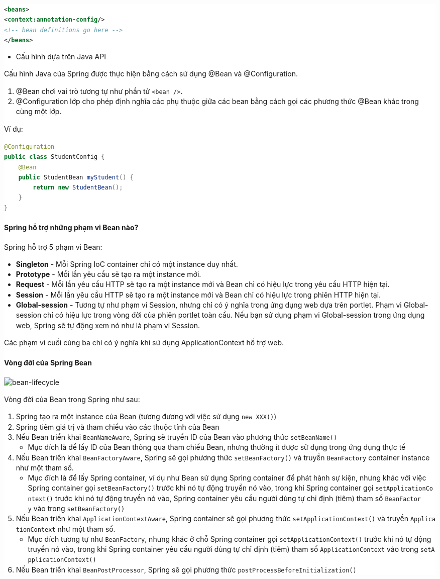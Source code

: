 ```xml
<beans>
<context:annotation-config/>
<!-- bean definitions go here -->
</beans>
```

- Cấu hình dựa trên Java API

Cấu hình Java của Spring được thực hiện bằng cách sử dụng @Bean và @Configuration.

1. @Bean chơi vai trò tương tự như phần tử `<bean />`.
2. @Configuration lớp cho phép định nghĩa các phụ thuộc giữa các bean bằng cách gọi các phương thức @Bean khác trong cùng một lớp.

Ví dụ:

```java
@Configuration
public class StudentConfig {
    @Bean
    public StudentBean myStudent() {
        return new StudentBean();
    }
}
```

#### Spring hỗ trợ những phạm vi Bean nào?

Spring hỗ trợ 5 phạm vi Bean:

- **Singleton** - Mỗi Spring IoC container chỉ có một instance duy nhất.
- **Prototype** - Mỗi lần yêu cầu sẽ tạo ra một instance mới.
- **Request** - Mỗi lần yêu cầu HTTP sẽ tạo ra một instance mới và Bean chỉ có hiệu lực trong yêu cầu HTTP hiện tại.
- **Session** - Mỗi lần yêu cầu HTTP sẽ tạo ra một instance mới và Bean chỉ có hiệu lực trong phiên HTTP hiện tại.
- **Global-session** - Tương tự như phạm vi Session, nhưng chỉ có ý nghĩa trong ứng dụng web dựa trên portlet. Phạm vi Global-session chỉ có hiệu lực trong vòng đời của phiên portlet toàn cầu. Nếu bạn sử dụng phạm vi Global-session trong ứng dụng web, Spring sẽ tự động xem nó như là phạm vi Session.

Các phạm vi cuối cùng ba chỉ có ý nghĩa khi sử dụng ApplicationContext hỗ trợ web.

#### Vòng đời của Spring Bean

![bean-lifecycle](https://raw.githubusercontent.com/vanhung4499/images/master/snap/20230725202926.png)

Vòng đời của Bean trong Spring như sau:

1. Spring tạo ra một instance của Bean (tương đương với việc sử dụng `new XXX()`)
2. Spring tiêm giá trị và tham chiếu vào các thuộc tính của Bean
3. Nếu Bean triển khai `BeanNameAware`, Spring sẽ truyền ID của Bean vào phương thức `setBeanName()`
    - Mục đích là để lấy ID của Bean thông qua tham chiếu Bean, nhưng thường ít được sử dụng trong ứng dụng thực tế
4. Nếu Bean triển khai `BeanFactoryAware`, Spring sẽ gọi phương thức `setBeanFactory()` và truyền `BeanFactory` container instance như một tham số.
    - Mục đích là để lấy Spring container, ví dụ như Bean sử dụng Spring container để phát hành sự kiện, nhưng khác với việc Spring container gọi `setBeanFactory()` trước khi nó tự động truyền nó vào, trong khi Spring container gọi `setApplicationContext()` trước khi nó tự động truyền nó vào, Spring container yêu cầu người dùng tự chỉ định (tiêm) tham số `BeanFactory` vào trong `setBeanFactory()`
5. Nếu Bean triển khai `ApplicationContextAware`, Spring container sẽ gọi phương thức `setApplicationContext()` và truyền `ApplicationContext` như một tham số.
    - Mục đích tương tự như `BeanFactory`, nhưng khác ở chỗ Spring container gọi `setApplicationContext()` trước khi nó tự động truyền nó vào, trong khi Spring container yêu cầu người dùng tự chỉ định (tiêm) tham số `ApplicationContext` vào trong `setApplicationContext()`
6. Nếu Bean triển khai `BeanPostProcessor`, Spring sẽ gọi phương thức `postProcessBeforeInitialization()`